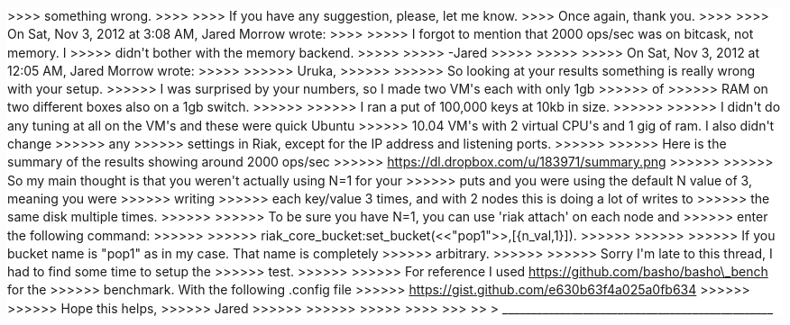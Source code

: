 &gt;&gt;&gt;&gt; something wrong.
&gt;&gt;&gt;&gt;
&gt;&gt;&gt;&gt; If you have any suggestion, please, let me know.
&gt;&gt;&gt;&gt; Once again, thank you.
&gt;&gt;&gt;&gt;
&gt;&gt;&gt;&gt; On Sat, Nov 3, 2012 at 3:08 AM, Jared Morrow  wrote:
&gt;&gt;&gt;&gt;
&gt;&gt;&gt;&gt;&gt; I forgot to mention that 2000 ops/sec was on bitcask, not memory. I
&gt;&gt;&gt;&gt;&gt; didn't bother with the memory backend.
&gt;&gt;&gt;&gt;&gt;
&gt;&gt;&gt;&gt;&gt; -Jared
&gt;&gt;&gt;&gt;&gt;
&gt;&gt;&gt;&gt;&gt;
&gt;&gt;&gt;&gt;&gt; On Sat, Nov 3, 2012 at 12:05 AM, Jared Morrow  wrote:
&gt;&gt;&gt;&gt;&gt;
&gt;&gt;&gt;&gt;&gt;&gt; Uruka,
&gt;&gt;&gt;&gt;&gt;&gt;
&gt;&gt;&gt;&gt;&gt;&gt; So looking at your results something is really wrong with your setup.
&gt;&gt;&gt;&gt;&gt;&gt; I was surprised by your numbers, so I made two VM's each with only 1gb 
&gt;&gt;&gt;&gt;&gt;&gt; of
&gt;&gt;&gt;&gt;&gt;&gt; RAM on two different boxes also on a 1gb switch.
&gt;&gt;&gt;&gt;&gt;&gt;
&gt;&gt;&gt;&gt;&gt;&gt; I ran a put of 100,000 keys at 10kb in size.
&gt;&gt;&gt;&gt;&gt;&gt;
&gt;&gt;&gt;&gt;&gt;&gt; I didn't do any tuning at all on the VM's and these were quick Ubuntu
&gt;&gt;&gt;&gt;&gt;&gt; 10.04 VM's with 2 virtual CPU's and 1 gig of ram. I also didn't change 
&gt;&gt;&gt;&gt;&gt;&gt; any
&gt;&gt;&gt;&gt;&gt;&gt; settings in Riak, except for the IP address and listening ports.
&gt;&gt;&gt;&gt;&gt;&gt;
&gt;&gt;&gt;&gt;&gt;&gt; Here is the summary of the results showing around 2000 ops/sec
&gt;&gt;&gt;&gt;&gt;&gt; https://dl.dropbox.com/u/183971/summary.png
&gt;&gt;&gt;&gt;&gt;&gt;
&gt;&gt;&gt;&gt;&gt;&gt; So my main thought is that you weren't actually using N=1 for your
&gt;&gt;&gt;&gt;&gt;&gt; puts and you were using the default N value of 3, meaning you were 
&gt;&gt;&gt;&gt;&gt;&gt; writing
&gt;&gt;&gt;&gt;&gt;&gt; each key/value 3 times, and with 2 nodes this is doing a lot of writes to
&gt;&gt;&gt;&gt;&gt;&gt; the same disk multiple times.
&gt;&gt;&gt;&gt;&gt;&gt;
&gt;&gt;&gt;&gt;&gt;&gt; To be sure you have N=1, you can use 'riak attach' on each node and
&gt;&gt;&gt;&gt;&gt;&gt; enter the following command:
&gt;&gt;&gt;&gt;&gt;&gt;
&gt;&gt;&gt;&gt;&gt;&gt; riak\_core\_bucket:set\_bucket(&lt;&lt;"pop1"&gt;&gt;,[{n\_val,1}]).
&gt;&gt;&gt;&gt;&gt;&gt;
&gt;&gt;&gt;&gt;&gt;&gt;
&gt;&gt;&gt;&gt;&gt;&gt; If you bucket name is "pop1" as in my case. That name is completely
&gt;&gt;&gt;&gt;&gt;&gt; arbitrary.
&gt;&gt;&gt;&gt;&gt;&gt;
&gt;&gt;&gt;&gt;&gt;&gt; Sorry I'm late to this thread, I had to find some time to setup the
&gt;&gt;&gt;&gt;&gt;&gt; test.
&gt;&gt;&gt;&gt;&gt;&gt;
&gt;&gt;&gt;&gt;&gt;&gt; For reference I used https://github.com/basho/basho\_bench for the
&gt;&gt;&gt;&gt;&gt;&gt; benchmark. With the following .config file
&gt;&gt;&gt;&gt;&gt;&gt; https://gist.github.com/e630b63f4a025a0fb634
&gt;&gt;&gt;&gt;&gt;&gt;
&gt;&gt;&gt;&gt;&gt;&gt; Hope this helps,
&gt;&gt;&gt;&gt;&gt;&gt; Jared
&gt;&gt;&gt;&gt;&gt;&gt;
&gt;&gt;&gt;&gt;&gt;&gt;
&gt;&gt;&gt;&gt;&gt;
&gt;&gt;&gt;&gt;
&gt;&gt;&gt;
&gt;&gt;
&gt;
\_\_\_\_\_\_\_\_\_\_\_\_\_\_\_\_\_\_\_\_\_\_\_\_\_\_\_\_\_\_\_\_\_\_\_\_\_\_\_\_\_\_\_\_\_\_\_